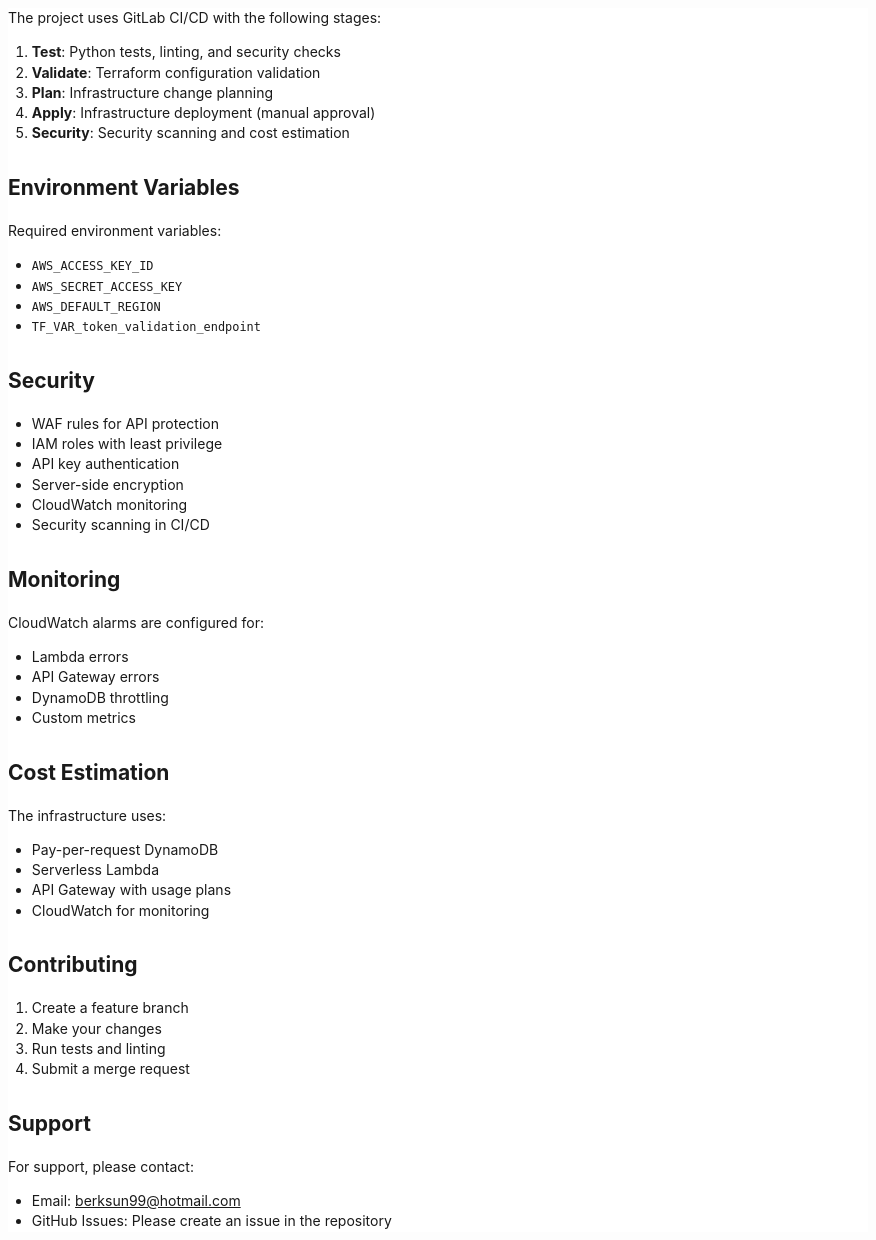 The project uses GitLab CI/CD with the following stages:
1. **Test**: Python tests, linting, and security checks
2. **Validate**: Terraform configuration validation
3. **Plan**: Infrastructure change planning
4. **Apply**: Infrastructure deployment (manual approval)
5. **Security**: Security scanning and cost estimation

## Environment Variables

Required environment variables:
- `AWS_ACCESS_KEY_ID`
- `AWS_SECRET_ACCESS_KEY`
- `AWS_DEFAULT_REGION`
- `TF_VAR_token_validation_endpoint`

## Security

- WAF rules for API protection
- IAM roles with least privilege
- API key authentication
- Server-side encryption
- CloudWatch monitoring
- Security scanning in CI/CD

## Monitoring

CloudWatch alarms are configured for:
- Lambda errors
- API Gateway errors
- DynamoDB throttling
- Custom metrics

## Cost Estimation

The infrastructure uses:
- Pay-per-request DynamoDB
- Serverless Lambda
- API Gateway with usage plans
- CloudWatch for monitoring

## Contributing

1. Create a feature branch
2. Make your changes
3. Run tests and linting
4. Submit a merge request

## Support

For support, please contact:
- Email: berksun99@hotmail.com
- GitHub Issues: Please create an issue in the repository
